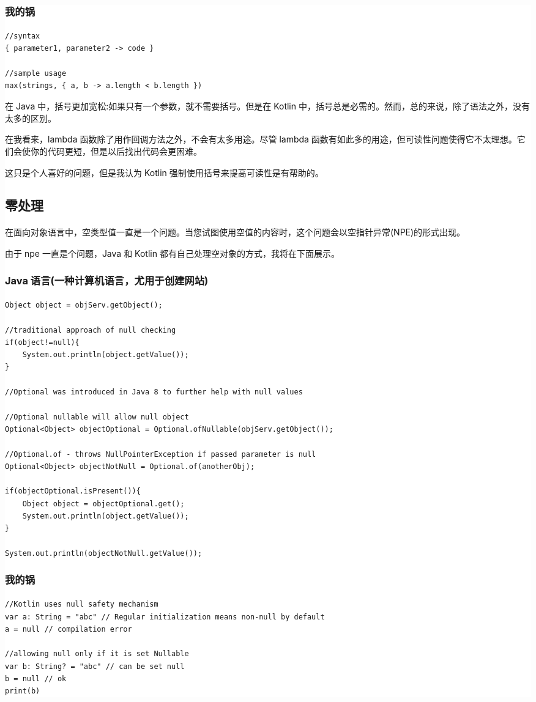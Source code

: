 ### 我的锅

```
//syntax
{ parameter1, parameter2 -> code }

//sample usage
max(strings, { a, b -> a.length < b.length })
```

在 Java 中，括号更加宽松:如果只有一个参数，就不需要括号。但是在 Kotlin 中，括号总是必需的。然而，总的来说，除了语法之外，没有太多的区别。

在我看来，lambda 函数除了用作回调方法之外，不会有太多用途。尽管 lambda 函数有如此多的用途，但可读性问题使得它不太理想。它们会使你的代码更短，但是以后找出代码会更困难。

这只是个人喜好的问题，但是我认为 Kotlin 强制使用括号来提高可读性是有帮助的。

## 零处理

在面向对象语言中，空类型值一直是一个问题。当您试图使用空值的内容时，这个问题会以空指针异常(NPE)的形式出现。

由于 npe 一直是个问题，Java 和 Kotlin 都有自己处理空对象的方式，我将在下面展示。

### Java 语言(一种计算机语言，尤用于创建网站)

```
Object object = objServ.getObject();

//traditional approach of null checking
if(object!=null){
    System.out.println(object.getValue());
}

//Optional was introduced in Java 8 to further help with null values

//Optional nullable will allow null object
Optional<Object> objectOptional = Optional.ofNullable(objServ.getObject());

//Optional.of - throws NullPointerException if passed parameter is null
Optional<Object> objectNotNull = Optional.of(anotherObj);

if(objectOptional.isPresent()){
    Object object = objectOptional.get();
    System.out.println(object.getValue());
}

System.out.println(objectNotNull.getValue());
```

### 我的锅

```
//Kotlin uses null safety mechanism
var a: String = "abc" // Regular initialization means non-null by default
a = null // compilation error

//allowing null only if it is set Nullable
var b: String? = "abc" // can be set null
b = null // ok
print(b)
```
